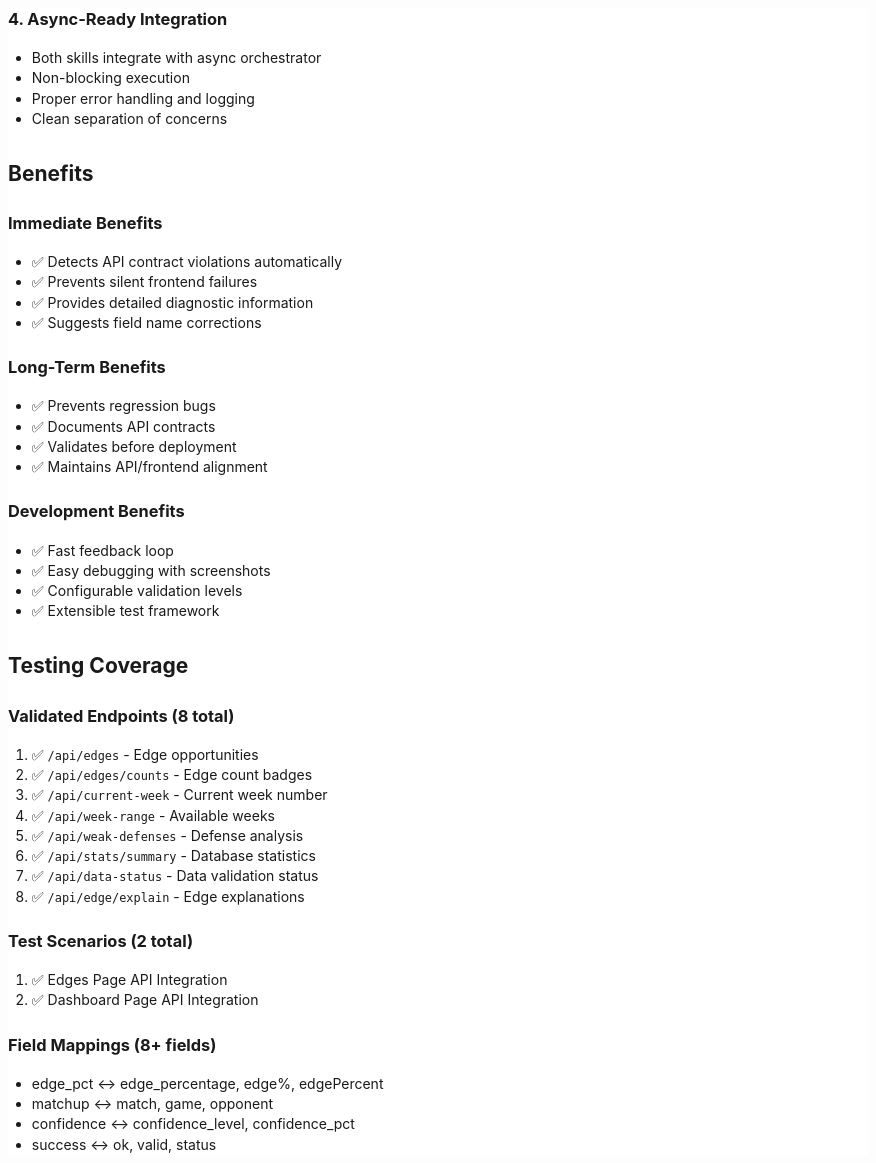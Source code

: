 ### 4. Async-Ready Integration
- Both skills integrate with async orchestrator
- Non-blocking execution
- Proper error handling and logging
- Clean separation of concerns

## Benefits

### Immediate Benefits
- ✅ Detects API contract violations automatically
- ✅ Prevents silent frontend failures
- ✅ Provides detailed diagnostic information
- ✅ Suggests field name corrections

### Long-Term Benefits
- ✅ Prevents regression bugs
- ✅ Documents API contracts
- ✅ Validates before deployment
- ✅ Maintains API/frontend alignment

### Development Benefits
- ✅ Fast feedback loop
- ✅ Easy debugging with screenshots
- ✅ Configurable validation levels
- ✅ Extensible test framework

## Testing Coverage

### Validated Endpoints (8 total)
1. ✅ `/api/edges` - Edge opportunities
2. ✅ `/api/edges/counts` - Edge count badges
3. ✅ `/api/current-week` - Current week number
4. ✅ `/api/week-range` - Available weeks
5. ✅ `/api/weak-defenses` - Defense analysis
6. ✅ `/api/stats/summary` - Database statistics
7. ✅ `/api/data-status` - Data validation status
8. ✅ `/api/edge/explain` - Edge explanations

### Test Scenarios (2 total)
1. ✅ Edges Page API Integration
2. ✅ Dashboard Page API Integration

### Field Mappings (8+ fields)
- edge_pct ↔ edge_percentage, edge%, edgePercent
- matchup ↔ match, game, opponent
- confidence ↔ confidence_level, confidence_pct
- success ↔ ok, valid, status
